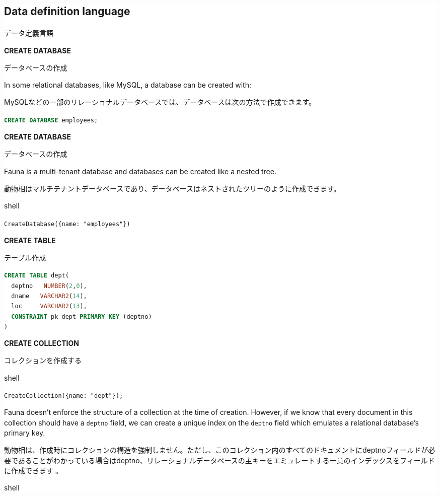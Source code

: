 ## [](#data-definition-language)Data definition language

データ定義言語

**CREATE DATABASE**

データベースの作成

In some relational databases, like MySQL, a database can be created with:

MySQLなどの一部のリレーショナルデータベースでは、データベースは次の方法で作成できます。

```sql
CREATE DATABASE employees;
```

**CREATE DATABASE**

データベースの作成

Fauna is a multi-tenant database and databases can be created like a nested tree.

動物相はマルチテナントデータベースであり、データベースはネストされたツリーのように作成できます。

shell

```shell
CreateDatabase({name: "employees"})
```

**CREATE TABLE**

テーブル作成

```sql
CREATE TABLE dept(
  deptno   NUMBER(2,0),
  dname   VARCHAR2(14),
  loc     VARCHAR2(13),
  CONSTRAINT pk_dept PRIMARY KEY (deptno)
)
```

**CREATE COLLECTION**

コレクションを作成する

shell

```shell
CreateCollection({name: "dept"});
```

Fauna doesn’t enforce the structure of a collection at the time of creation. However, if we know that every document in this collection should have a `deptno` field, we can create a unique index on the `deptno` field which emulates a relational database’s primary key.

動物相は、作成時にコレクションの構造を強制しません。ただし、このコレクション内のすべてのドキュメントにdeptnoフィールドが必要であることがわかっている場合はdeptno、リレーショナルデータベースの主キーをエミュレートする一意のインデックスをフィールドに作成できます 。

shell
